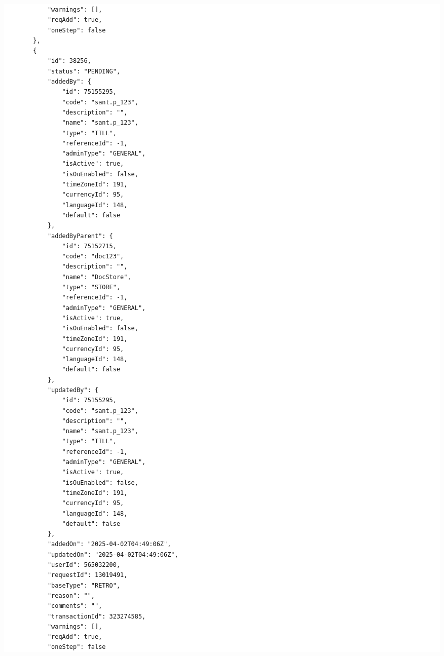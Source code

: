 ```
            "warnings": [],
            "reqAdd": true,
            "oneStep": false
        },
        {
            "id": 38256,
            "status": "PENDING",
            "addedBy": {
                "id": 75155295,
                "code": "sant.p_123",
                "description": "",
                "name": "sant.p_123",
                "type": "TILL",
                "referenceId": -1,
                "adminType": "GENERAL",
                "isActive": true,
                "isOuEnabled": false,
                "timeZoneId": 191,
                "currencyId": 95,
                "languageId": 148,
                "default": false
            },
            "addedByParent": {
                "id": 75152715,
                "code": "doc123",
                "description": "",
                "name": "DocStore",
                "type": "STORE",
                "referenceId": -1,
                "adminType": "GENERAL",
                "isActive": true,
                "isOuEnabled": false,
                "timeZoneId": 191,
                "currencyId": 95,
                "languageId": 148,
                "default": false
            },
            "updatedBy": {
                "id": 75155295,
                "code": "sant.p_123",
                "description": "",
                "name": "sant.p_123",
                "type": "TILL",
                "referenceId": -1,
                "adminType": "GENERAL",
                "isActive": true,
                "isOuEnabled": false,
                "timeZoneId": 191,
                "currencyId": 95,
                "languageId": 148,
                "default": false
            },
            "addedOn": "2025-04-02T04:49:06Z",
            "updatedOn": "2025-04-02T04:49:06Z",
            "userId": 565032200,
            "requestId": 13019491,
            "baseType": "RETRO",
            "reason": "",
            "comments": "",
            "transactionId": 323274585,
            "warnings": [],
            "reqAdd": true,
            "oneStep": false
```